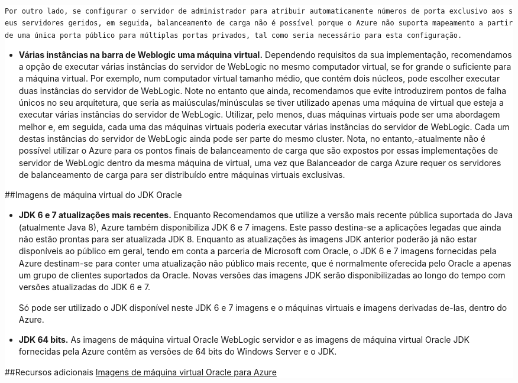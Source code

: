     Por outro lado, se configurar o servidor de administrador para atribuir automaticamente números de porta exclusivo aos seus servidores geridos, em seguida, balanceamento de carga não é possível porque o Azure não suporta mapeamento a partir de uma única porta público para múltiplas portas privados, tal como seria necessário para esta configuração.

-  **Várias instâncias na barra de Weblogic uma máquina virtual.** Dependendo requisitos da sua implementação, recomendamos a opção de executar várias instâncias do servidor de WebLogic no mesmo computador virtual, se for grande o suficiente para a máquina virtual. Por exemplo, num computador virtual tamanho médio, que contém dois núcleos, pode escolher executar duas instâncias do servidor de WebLogic. Note no entanto que ainda, recomendamos que evite introduzirem pontos de falha únicos no seu arquitetura, que seria as maiúsculas/minúsculas se tiver utilizado apenas uma máquina de virtual que esteja a executar várias instâncias do servidor de WebLogic. Utilizar, pelo menos, duas máquinas virtuais pode ser uma abordagem melhor e, em seguida, cada uma das máquinas virtuais poderia executar várias instâncias do servidor de WebLogic. Cada um destas instâncias do servidor de WebLogic ainda pode ser parte do mesmo cluster. Nota, no entanto,-atualmente não é possível utilizar o Azure para os pontos finais de balanceamento de carga que são expostos por essas implementações de servidor de WebLogic dentro da mesma máquina de virtual, uma vez que Balanceador de carga Azure requer os servidores de balanceamento de carga para ser distribuído entre máquinas virtuais exclusivas.

##<a name="oracle-jdk-virtual-machine-images"></a>Imagens de máquina virtual do JDK Oracle

-  **JDK 6 e 7 atualizações mais recentes.** Enquanto Recomendamos que utilize a versão mais recente pública suportada do Java (atualmente Java 8), Azure também disponibiliza JDK 6 e 7 imagens. Este passo destina-se a aplicações legadas que ainda não estão prontas para ser atualizada JDK 8. Enquanto as atualizações às imagens JDK anterior poderão já não estar disponíveis ao público em geral, tendo em conta a parceria de Microsoft com Oracle, o JDK 6 e 7 imagens fornecidas pela Azure destinam-se para conter uma atualização não público mais recente, que é normalmente oferecida pelo Oracle a apenas um grupo de clientes suportados da Oracle. Novas versões das imagens JDK serão disponibilizadas ao longo do tempo com versões atualizadas do JDK 6 e 7.

    Só pode ser utilizado o JDK disponível neste JDK 6 e 7 imagens e o máquinas virtuais e imagens derivadas de-las, dentro do Azure.

-  **JDK 64 bits.** As imagens de máquina virtual Oracle WebLogic servidor e as imagens de máquina virtual Oracle JDK fornecidas pela Azure contêm as versões de 64 bits do Windows Server e o JDK.

##<a name="additional-resources"></a>Recursos adicionais
[Imagens de máquina virtual Oracle para Azure](virtual-machines-linux-classic-oracle-images.md)
